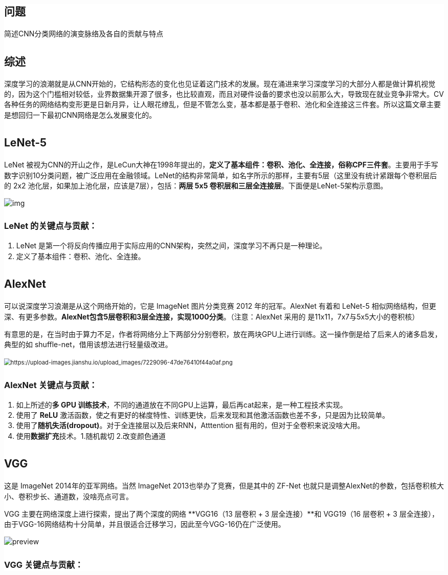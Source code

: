 ## 问题

简述CNN分类网络的演变脉络及各自的贡献与特点

## 综述

深度学习的浪潮就是从CNN开始的，它结构形态的变化也见证着这门技术的发展。现在涌进来学习深度学习的大部分人都是做计算机视觉的，因为这个门槛相对较低，业界数据集开源了很多，也比较直观，而且对硬件设备的要求也没以前那么大，导致现在就业竞争非常大。CV各种任务的网络结构变形更是日新月异，让人眼花缭乱，但是不管怎么变，基本都是基于卷积、池化和全连接这三件套。所以这篇文章主要是想回归一下最初CNN网络是怎么发展变化的。

## LeNet-5

LeNet 被视为CNN的开山之作，是LeCun大神在1998年提出的，**定义了基本组件：卷积、池化、全连接，俗称CPF三件套**。主要用于手写数字识别10分类问题，被广泛应用在金融领域。LeNet的结构非常简单，如名字所示的那样，主要有5层（这里没有统计紧跟每个卷积层后的 2x2 池化层，如果加上池化层，应该是7层），包括：**两层 5x5 卷积层和三层全连接层**。下面便是LeNet-5架构示意图。

![img](https://pic1.zhimg.com/80/v2-ee8b9b069a5e4e0d906ea955e9ae4e40_720w.jpg)

### LeNet 的关键点与贡献：

1. LeNet 是第一个将反向传播应用于实际应用的CNN架构，突然之间，深度学习不再只是一种理论。
2. 定义了基本组件：卷积、池化、全连接。

## AlexNet

可以说深度学习浪潮是从这个网络开始的，它是 ImageNet 图片分类竞赛 2012 年的冠军。AlexNet 有着和 LeNet-5 相似网络结构，但更深、有更多参数。**AlexNet包含5层卷积和3层全连接，实现1000分类**。（注意：AlexNet 采用的 是11x11，7x7与5x5大小的卷积核）

有意思的是，在当时由于算力不足，作者将网络分上下两部分分别卷积，放在两块GPU上进行训练。这一操作倒是给了后来人的诸多启发，典型的如 shuffle-net，借用该想法进行轻量级改进。

<img src="https://i.loli.net/2020/06/26/9VbjCshgR1Ypxk2.png" alt="https://upload-images.jianshu.io/upload_images/7229096-47de76410f44a0af.png" style="zoom:80%;" />

### AlexNet 关键点与贡献：

1. 如上所述的**多 GPU 训练技术**，不同的通道放在不同GPU上运算，最后再cat起来，是一种工程技术实现。
2. 使用了 **ReLU** 激活函数，使之有更好的梯度特性、训练更快，后来发现和其他激活函数也差不多，只是因为比较简单。
3. 使用了**随机失活(dropout)**。对于全连接层以及后来RNN，Atttention 挺有用的，但对于全卷积来说没啥大用。
4. 使用**数据扩充**技术。1.随机裁切 2.改变颜色通道

## VGG

这是 ImageNet 2014年的亚军网络。当然 ImageNet 2013也举办了竞赛，但是其中的 ZF-Net 也就只是调整AlexNet的参数，包括卷积核大小、卷积步长、通道数，没啥亮点可言。

VGG 主要在网络深度上进行探索，提出了两个深度的网络 **VGG16（13 层卷积 + 3 层全连接）**和 VGG19（16 层卷积 + 3 层全连接），由于VGG-16网络结构十分简单，并且很适合迁移学习，因此至今VGG-16仍在广泛使用。

![preview](https://i.loli.net/2020/06/26/BIaJfzVQTbdguXh.jpg)

### VGG 关键点与贡献：
